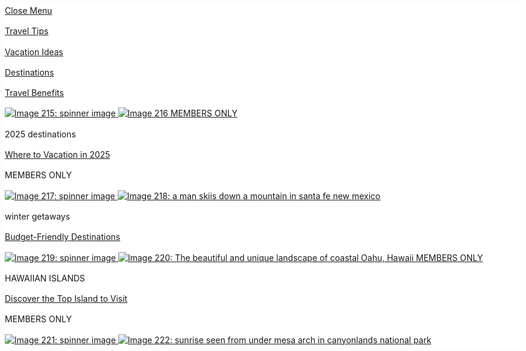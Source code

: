 [Close Menu](https://www.aarp.org/health/medicare-insurance/info-2024/open-enrollment-action-plan/# "Link to close menu")

[Travel Tips](https://www.aarp.org/travel/travel-tips/ "Link to travel tips page")

[Vacation Ideas](https://www.aarp.org/travel/vacation-ideas/ "Link to vacation ideas landing page")

[Destinations](https://www.aarp.org/travel/destinations/ "Link to destinations landing page")

[Travel Benefits](https://www.aarp.org/membership/benefits/travel/ "AARP Travel Benefits")

 [![Image 215: spinner image](https://cdn.aarp.net/etc/uxdia/images/uxdia-spinner.svg) ![Image 216](https://aarp.widen.net/content/3nruzzyqnm/jpeg/Boston_MG_7249%20(1).jpg?crop=true&anchor=13,195&q=80&color=ffffffff&u=lywnjt&w=2008&h=1154) MEMBERS ONLY](https://www.aarp.org/benefits-discounts/members-only-access/info-2024/where-to-vacation-in-2025.html "Where to Vacation in 2025")

2025 destinations

[Where to Vacation in 2025](https://www.aarp.org/benefits-discounts/members-only-access/info-2024/where-to-vacation-in-2025.html)

MEMBERS ONLY

  [![Image 217: spinner image](https://cdn.aarp.net/etc/uxdia/images/uxdia-spinner.svg) ![Image 218: a man skiis down a mountain in santa fe new mexico](https://cdn.aarp.net/content/dam/experience-fragments/uxdia-folder-structure/en/headers-and-footers/aarp/aarp-uxdia-mega-menu-with-red-header/mega-menu-drawer/mega-menu/master3/_jcr_content/root/responsivegrid/responsivegrid_1894941386/responsivegrid_19175/megamenu_354653175_c/item_1659967770303_c/container_1827098909/featuredtile_91929003.coreimg.50.276.jpeg/content/dam/aarp/travel/destinations/2023/10/1140-man-skiing-santa-fe-new-mexico.jpg)](https://www.aarp.org/travel/travel-tips/budget/info-2022/affordable-winter-getaways.html "Budget-Friendly Destinations")

winter getaways

[Budget-Friendly Destinations](https://www.aarp.org/travel/travel-tips/budget/info-2022/affordable-winter-getaways.html)

  [![Image 219: spinner image](https://cdn.aarp.net/etc/uxdia/images/uxdia-spinner.svg) ![Image 220: The beautiful and unique landscape of coastal Oahu, Hawaii ](https://cdn.aarp.net/content/dam/experience-fragments/uxdia-folder-structure/en/headers-and-footers/aarp/aarp-uxdia-mega-menu-with-red-header/mega-menu-drawer/mega-menu/master3/_jcr_content/root/responsivegrid/responsivegrid_1894941386/responsivegrid_19175/megamenu_354653175_c/item_1659967770303_c/container_1827098909/featuredtile_412558448.coreimg.50.276.jpeg/content/dam/aarp/travel/Domestic/2021/12/1140-oahu-hero.jpg) MEMBERS ONLY](https://www.aarp.org/benefits-discounts/members-only-access/info-2024/hawaiian-destinations-to-visit.html "Discover the Top Island to Visit")

HAWAIIAN ISLANDS

[Discover the Top Island to Visit](https://www.aarp.org/benefits-discounts/members-only-access/info-2024/hawaiian-destinations-to-visit.html)

MEMBERS ONLY

  [![Image 221: spinner image](https://cdn.aarp.net/etc/uxdia/images/uxdia-spinner.svg) ![Image 222: sunrise seen from under mesa arch in canyonlands national park](https://cdn.aarp.net/content/dam/experience-fragments/uxdia-folder-structure/en/headers-and-footers/aarp/aarp-uxdia-mega-menu-with-red-header/mega-menu-drawer/mega-menu/master3/_jcr_content/root/responsivegrid/responsivegrid_1894941386/responsivegrid_19175/megamenu_354653175_c/item_1659967770303_c/container_1827098909/featuredtile_517422145.coreimg.50.276.jpeg/content/dam/aarp/travel/national-parks/2023/10/1140-mesa-arch-sunrise-canyonlands-utah.jpg)](https://www.aarp.org/travel/vacation-ideas/outdoors/info-2023/canyonlands-national-park.html "Travel to Canyonlands in Utah")
